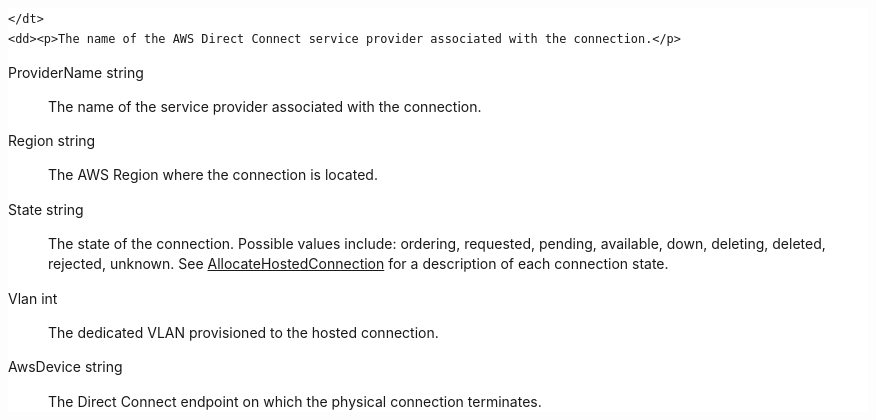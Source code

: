     </dt>
    <dd><p>The name of the AWS Direct Connect service provider associated with the connection.</p>
</dd><dt class="property-optional"
            title="Optional">
        <span id="state_providername_csharp">
<a data-swiftype-name="resource-property" data-swiftype-type="text" href="#state_providername_csharp" style="color: inherit; text-decoration: inherit;">Provider<wbr>Name</a>
</span>
        <span class="property-indicator"></span>
        <span class="property-type">string</span>
    </dt>
    <dd><p>The name of the service provider associated with the connection.</p>
</dd><dt class="property-optional"
            title="Optional">
        <span id="state_region_csharp">
<a data-swiftype-name="resource-property" data-swiftype-type="text" href="#state_region_csharp" style="color: inherit; text-decoration: inherit;">Region</a>
</span>
        <span class="property-indicator"></span>
        <span class="property-type">string</span>
    </dt>
    <dd><p>The AWS Region where the connection is located.</p>
</dd><dt class="property-optional"
            title="Optional">
        <span id="state_state_csharp">
<a data-swiftype-name="resource-property" data-swiftype-type="text" href="#state_state_csharp" style="color: inherit; text-decoration: inherit;">State</a>
</span>
        <span class="property-indicator"></span>
        <span class="property-type">string</span>
    </dt>
    <dd><p>The state of the connection. Possible values include: ordering, requested, pending, available, down, deleting, deleted, rejected, unknown. See <a href="https://docs.aws.amazon.com/directconnect/latest/APIReference/API_AllocateHostedConnection.html">AllocateHostedConnection</a> for a description of each connection state.</p>
</dd><dt class="property-optional"
            title="Optional">
        <span id="state_vlan_csharp">
<a data-swiftype-name="resource-property" data-swiftype-type="text" href="#state_vlan_csharp" style="color: inherit; text-decoration: inherit;">Vlan</a>
</span>
        <span class="property-indicator"></span>
        <span class="property-type">int</span>
    </dt>
    <dd><p>The dedicated VLAN provisioned to the hosted connection.</p>
</dd></dl>
</pulumi-choosable>
</div>

<div>
<pulumi-choosable type="language" values="go">
<dl class="resources-properties"><dt class="property-optional"
            title="Optional">
        <span id="state_awsdevice_go">
<a data-swiftype-name="resource-property" data-swiftype-type="text" href="#state_awsdevice_go" style="color: inherit; text-decoration: inherit;">Aws<wbr>Device</a>
</span>
        <span class="property-indicator"></span>
        <span class="property-type">string</span>
    </dt>
    <dd><p>The Direct Connect endpoint on which the physical connection terminates.</p>
</dd><dt class="property-optional"
            title="Optional">
        <span id="state_bandwidth_go">
